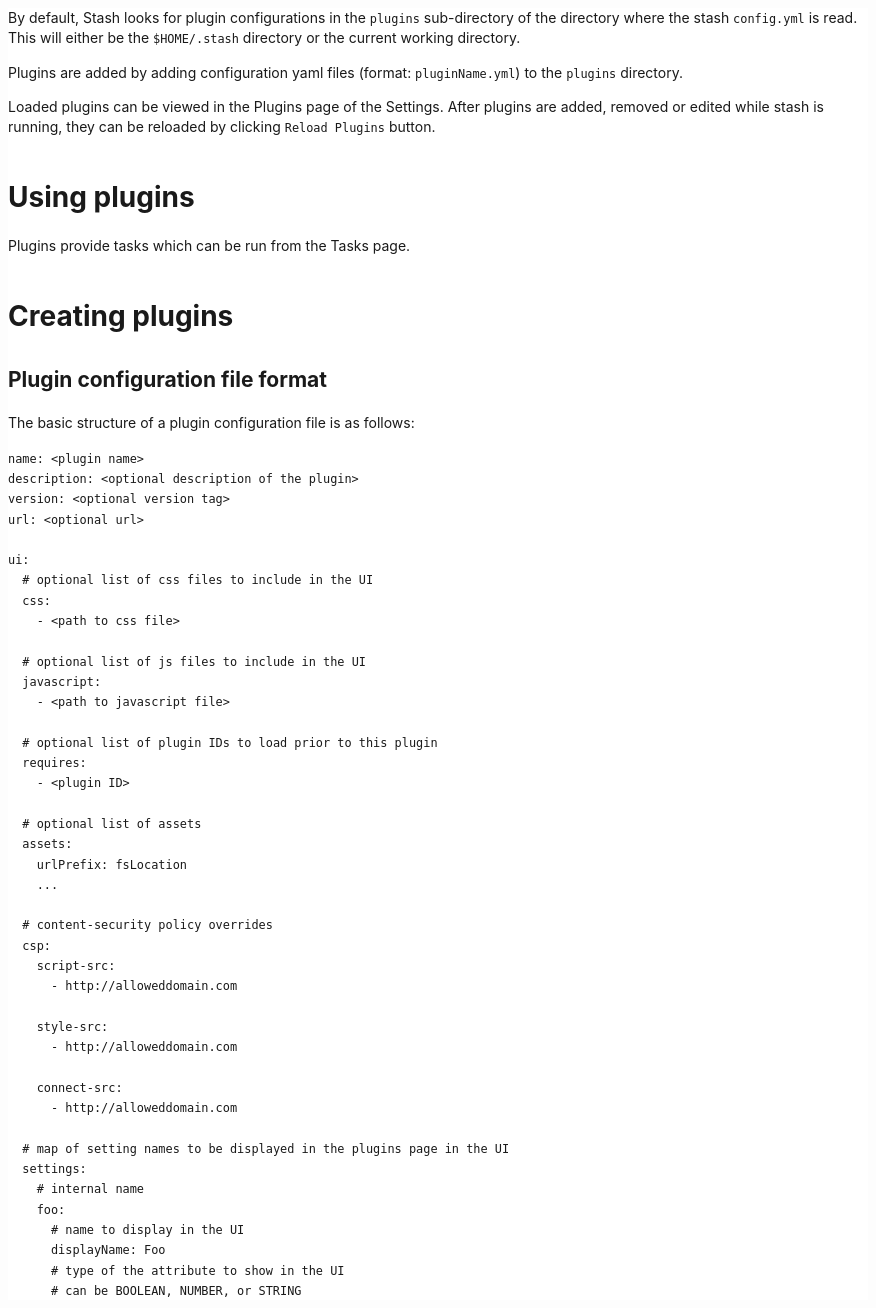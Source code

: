 By default, Stash looks for plugin configurations in the `plugins` sub-directory of the directory where the stash `config.yml` is read. This will either be the `$HOME/.stash` directory or the current working directory.

Plugins are added by adding configuration yaml files (format: `pluginName.yml`) to the `plugins` directory.

Loaded plugins can be viewed in the Plugins page of the Settings. After plugins are added, removed or edited while stash is running, they can be reloaded by clicking `Reload Plugins` button.

# Using plugins

Plugins provide tasks which can be run from the Tasks page. 

# Creating plugins

## Plugin configuration file format

The basic structure of a plugin configuration file is as follows:

```
name: <plugin name>
description: <optional description of the plugin>
version: <optional version tag>
url: <optional url>

ui:
  # optional list of css files to include in the UI
  css:
    - <path to css file>

  # optional list of js files to include in the UI
  javascript:
    - <path to javascript file>

  # optional list of plugin IDs to load prior to this plugin
  requires:
    - <plugin ID>

  # optional list of assets 
  assets:
    urlPrefix: fsLocation
    ...

  # content-security policy overrides
  csp:
    script-src:
      - http://alloweddomain.com
    
    style-src:
      - http://alloweddomain.com
    
    connect-src:
      - http://alloweddomain.com

  # map of setting names to be displayed in the plugins page in the UI
  settings:
    # internal name
    foo:
      # name to display in the UI
      displayName: Foo
      # type of the attribute to show in the UI
      # can be BOOLEAN, NUMBER, or STRING
```